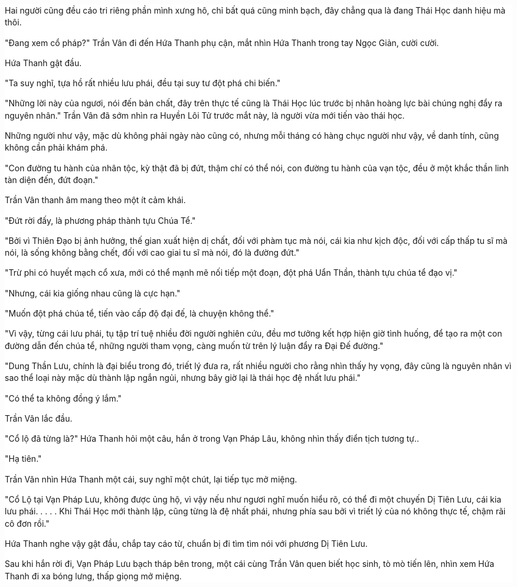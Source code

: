 Hai người cũng đều cáo tri riêng phần mình xưng hô, chỉ bất quá cũng minh bạch, đây chẳng qua là đang Thái Học danh hiệu mà thôi.

"Đang xem cổ pháp?" Trần Vân đi đến Hứa Thanh phụ cận, mắt nhìn Hứa Thanh trong tay Ngọc Giản, cười cười.

Hứa Thanh gật đầu.

"Ta suy nghĩ, tựa hồ rất nhiều lưu phái, đều tại suy tư đột phá chi biến."

"Những lời này của ngươi, nói đến bản chất, đây trên thực tế cũng là Thái Học lúc trước bị nhân hoàng lực bài chúng nghị đẩy ra nguyên nhân." Trần Vân đã sớm nhìn ra Huyền Lôi Tử trước mắt này, là người vừa mới tiến vào thái học.

Những người như vậy, mặc dù không phải ngày nào cũng có, nhưng mỗi tháng có hàng chục người như vậy, về danh tính, cũng không cần phải khám phá.

"Con đường tu hành của nhân tộc, kỳ thật đã bị đứt, thậm chí có thể nói, con đường tu hành của vạn tộc, đều ở một khắc thần linh tàn diện đến, đứt đoạn."

Trần Vân thanh âm mang theo một ít cảm khái.

"Đứt rời đấy, là phương pháp thành tựu Chúa Tể."

"Bởi vì Thiên Đạo bị ảnh hưởng, thế gian xuất hiện dị chất, đối với phàm tục mà nói, cái kia như kịch độc, đối với cấp thấp tu sĩ mà nói, là sống không bằng chết, đối với cao giai tu sĩ mà nói, đó là đường đứt."

"Trừ phi có huyết mạch cổ xưa, mới có thể mạnh mẽ nối tiếp một đoạn, đột phá Uẩn Thần, thành tựu chúa tể đạo vị."

"Nhưng, cái kia giống nhau cũng là cực hạn."

"Muốn đột phá chúa tể, tiến vào cấp độ đại đế, là chuyện không thể."

"Vì vậy, từng cái lưu phái, tụ tập trí tuệ nhiều đời người nghiên cứu, đều mơ tưởng kết hợp hiện giờ tình huống, để tạo ra một con đường dẫn đến chúa tể, những người tham vọng, càng muốn từ trên lý luận đẩy ra Đại Đế đường."

"Dung Thần Lưu, chính là đại biểu trong đó, triết lý đưa ra, rất nhiều người cho rằng nhìn thấy hy vọng, đây cũng là nguyên nhân vì sao thể loại này mặc dù thành lập ngắn ngủi, nhưng bây giờ lại là thái học đệ nhất lưu phái."

"Có thể ta không đồng ý lắm."

Trần Vân lắc đầu.

"Cổ lộ đã từng là?" Hứa Thanh hỏi một câu, hắn ở trong Vạn Pháp Lâu, không nhìn thấy điển tịch tương tự..

"Hạ tiên."

Trần Vân nhìn Hứa Thanh một cái, suy nghĩ một chút, lại tiếp tục mở miệng.

"Cổ Lộ tại Vạn Pháp Lưu, không được ủng hộ, vì vậy nếu như ngươi nghĩ muốn hiểu rõ, có thể đi một chuyến Dị Tiên Lưu, cái kia lưu phái. . . . . Khi Thái Học mới thành lập, cũng từng là đệ nhất phái, nhưng phía sau bởi vì triết lý của nó không thực tế, chậm rãi cô đơn rồi."

Hứa Thanh nghe vậy gật đầu, chắp tay cáo từ, chuẩn bị đi tìm tìm nói với phương Dị Tiên Lưu.

Sau khi hắn rời đi, Vạn Pháp Lưu bạch tháp bên trong, một cái cùng Trần Vân quen biết học sinh, tò mò tiến lên, nhìn xem Hứa Thanh đi xa bóng lưng, thấp giọng mở miệng.
